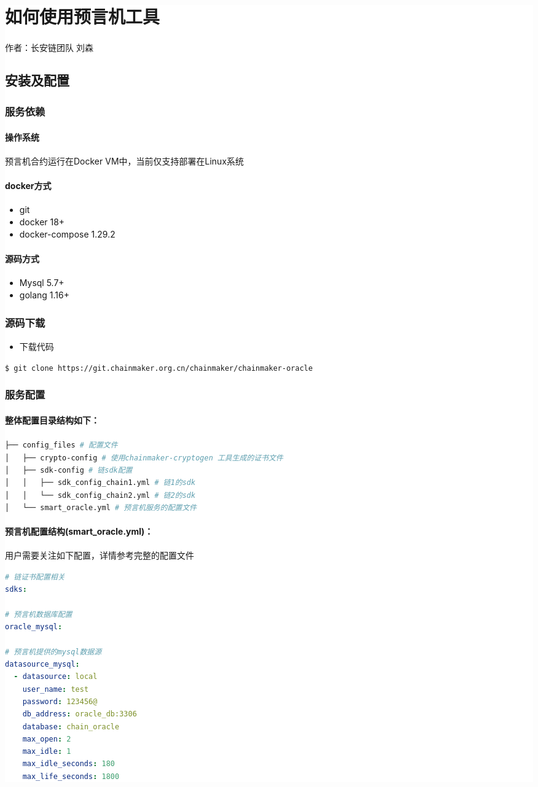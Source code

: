 # 如何使用预言机工具
作者：长安链团队 刘森

## 安装及配置

### 服务依赖

#### 操作系统   

预言机合约运行在Docker VM中，当前仅支持部署在Linux系统

#### docker方式

- git
- docker 18+
- docker-compose 1.29.2 

#### 源码方式

- Mysql 5.7+ 
- golang 1.16+  

### 源码下载
- 下载代码
```bash
$ git clone https://git.chainmaker.org.cn/chainmaker/chainmaker-oracle
```

### 服务配置  

#### 整体配置目录结构如下：
```bash
├── config_files # 配置文件
│   ├── crypto-config # 使用chainmaker-cryptogen 工具生成的证书文件
│   ├── sdk-config # 链sdk配置
│   │   ├── sdk_config_chain1.yml # 链1的sdk
│   │   └── sdk_config_chain2.yml # 链2的sdk
│   └── smart_oracle.yml # 预言机服务的配置文件
```
#### 预言机配置结构(smart_oracle.yml)：
用户需要关注如下配置，详情参考完整的配置文件  
```yml
# 链证书配置相关
sdks: 

# 预言机数据库配置
oracle_mysql:

# 预言机提供的mysql数据源
datasource_mysql:
  - datasource: local
    user_name: test
    password: 123456@
    db_address: oracle_db:3306 
    database: chain_oracle
    max_open: 2
    max_idle: 1
    max_idle_seconds: 180
    max_life_seconds: 1800
```
